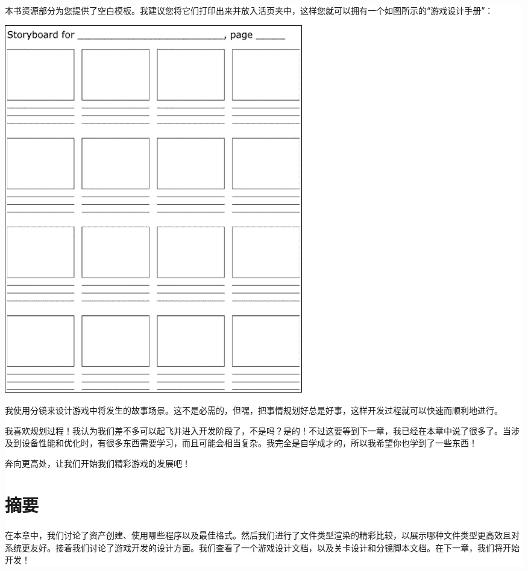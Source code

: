 本书资源部分为您提供了空白模板。我建议您将它们打印出来并放入活页夹中，这样您就可以拥有一个如图所示的“游戏设计手册”：

![游戏设计文档](img/B03553_02_09.jpg)

我使用分镜来设计游戏中将发生的故事场景。这不是必需的，但嘿，把事情规划好总是好事，这样开发过程就可以快速而顺利地进行。

我喜欢规划过程！我认为我们差不多可以起飞并进入开发阶段了，不是吗？是的！不过这要等到下一章，我已经在本章中说了很多了。当涉及到设备性能和优化时，有很多东西需要学习，而且可能会相当复杂。我完全是自学成才的，所以我希望你也学到了一些东西！

奔向更高处，让我们开始我们精彩游戏的发展吧！

# 摘要

在本章中，我们讨论了资产创建、使用哪些程序以及最佳格式。然后我们进行了文件类型渲染的精彩比较，以展示哪种文件类型更高效且对系统更友好。接着我们讨论了游戏开发的设计方面。我们查看了一个游戏设计文档，以及关卡设计和分镜脚本文档。在下一章，我们将开始开发！
